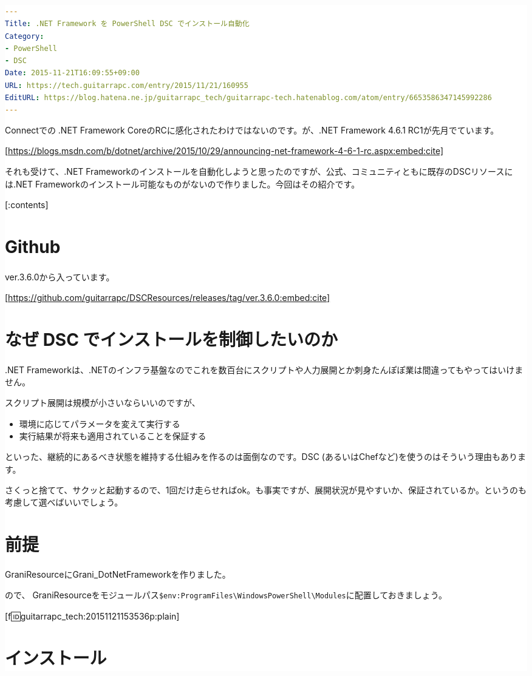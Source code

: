 ```yaml
---
Title: .NET Framework を PowerShell DSC でインストール自動化
Category:
- PowerShell
- DSC
Date: 2015-11-21T16:09:55+09:00
URL: https://tech.guitarrapc.com/entry/2015/11/21/160955
EditURL: https://blog.hatena.ne.jp/guitarrapc_tech/guitarrapc-tech.hatenablog.com/atom/entry/6653586347145992286
---
```


Connectでの .NET Framework CoreのRCに感化されたわけではないのです。が、.NET Framework 4.6.1 RC1が先月でています。

[https://blogs.msdn.com/b/dotnet/archive/2015/10/29/announcing-net-framework-4-6-1-rc.aspx:embed:cite]

それも受けて、.NET Frameworkのインストールを自動化しようと思ったのですが、公式、コミュニティともに既存のDSCリソースには.NET Frameworkのインストール可能なものがないので作りました。今回はその紹介です。

[:contents]

# Github

ver.3.6.0から入っています。

[https://github.com/guitarrapc/DSCResources/releases/tag/ver.3.6.0:embed:cite]


# なぜ DSC でインストールを制御したいのか

.NET Frameworkは、.NETのインフラ基盤なのでこれを数百台にスクリプトや人力展開とか刺身たんぽぽ業は間違ってもやってはいけません。

スクリプト展開は規模が小さいならいいのですが、

- 環境に応じてパラメータを変えて実行する
- 実行結果が将来も適用されていることを保証する

といった、継続的にあるべき状態を維持する仕組みを作るのは面倒なのです。DSC (あるいはChefなど)を使うのはそういう理由もあります。

さくっと捨てて、サクッと起動するので、1回だけ走らせればok。も事実ですが、展開状況が見やすいか、保証されているか。というのも考慮して選べばいいでしょう。

# 前提

GraniResourceにGrani_DotNetFrameworkを作りました。

ので、 GraniResourceをモジュールパス`$env:ProgramFiles\WindowsPowerShell\Modules`に配置しておきましょう。


[f:id:guitarrapc_tech:20151121153536p:plain]


# インストール
